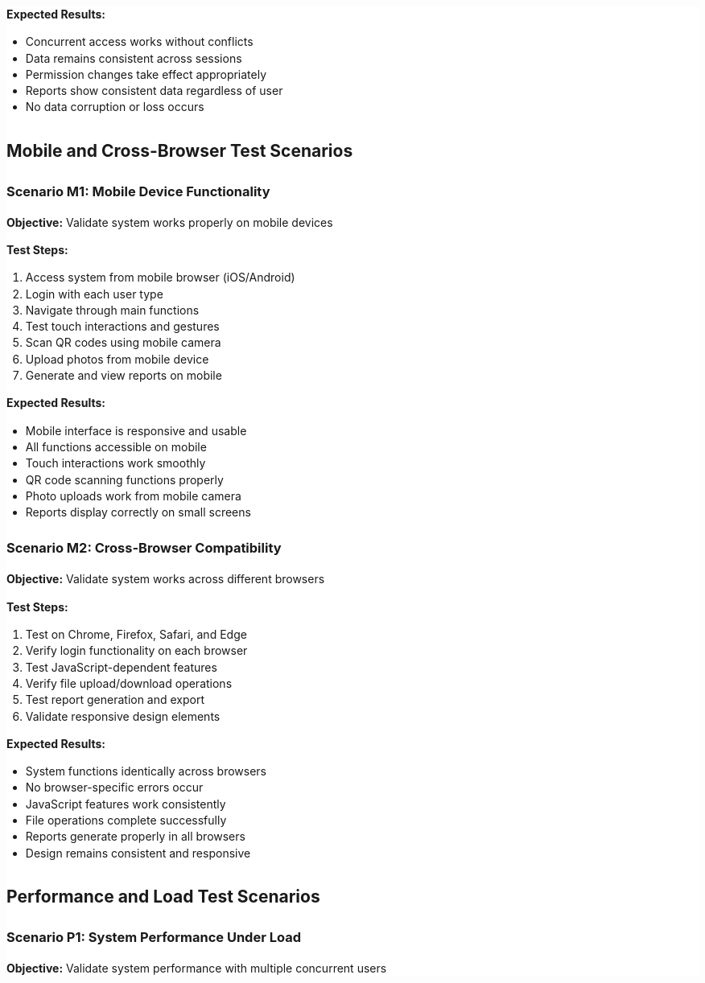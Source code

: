 **Expected Results:**
- Concurrent access works without conflicts
- Data remains consistent across sessions
- Permission changes take effect appropriately
- Reports show consistent data regardless of user
- No data corruption or loss occurs

## Mobile and Cross-Browser Test Scenarios

### Scenario M1: Mobile Device Functionality
**Objective:** Validate system works properly on mobile devices

**Test Steps:**
1. Access system from mobile browser (iOS/Android)
2. Login with each user type
3. Navigate through main functions
4. Test touch interactions and gestures
5. Scan QR codes using mobile camera
6. Upload photos from mobile device
7. Generate and view reports on mobile

**Expected Results:**
- Mobile interface is responsive and usable
- All functions accessible on mobile
- Touch interactions work smoothly
- QR code scanning functions properly
- Photo uploads work from mobile camera
- Reports display correctly on small screens

### Scenario M2: Cross-Browser Compatibility
**Objective:** Validate system works across different browsers

**Test Steps:**
1. Test on Chrome, Firefox, Safari, and Edge
2. Verify login functionality on each browser
3. Test JavaScript-dependent features
4. Verify file upload/download operations
5. Test report generation and export
6. Validate responsive design elements

**Expected Results:**
- System functions identically across browsers
- No browser-specific errors occur
- JavaScript features work consistently
- File operations complete successfully
- Reports generate properly in all browsers
- Design remains consistent and responsive

## Performance and Load Test Scenarios

### Scenario P1: System Performance Under Load
**Objective:** Validate system performance with multiple concurrent users
